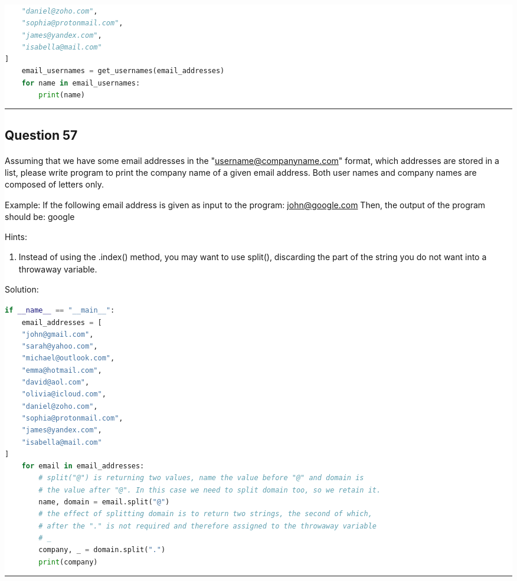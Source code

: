 ```py
    "daniel@zoho.com",
    "sophia@protonmail.com",
    "james@yandex.com",
    "isabella@mail.com"
]
    email_usernames = get_usernames(email_addresses)
    for name in email_usernames:
        print(name)
```

---

## Question 57

Assuming that we have some email addresses in the "username@companyname.com" format, which addresses are stored in a list, please write program to print the company name of a given email address. Both user names and company names are composed of letters only.

Example: If the following email address is given as input to the program: john@google.com Then, the output of the program should be: google

Hints:

1. Instead of using the .index() method, you may want to use split(), discarding the part of the string you do not want into a throwaway variable.

Solution:

```py
if __name__ == "__main__":
    email_addresses = [
    "john@gmail.com",
    "sarah@yahoo.com",
    "michael@outlook.com",
    "emma@hotmail.com",
    "david@aol.com",
    "olivia@icloud.com",
    "daniel@zoho.com",
    "sophia@protonmail.com",
    "james@yandex.com",
    "isabella@mail.com"
]
    for email in email_addresses:
        # split("@") is returning two values, name the value before "@" and domain is
        # the value after "@". In this case we need to split domain too, so we retain it.
        name, domain = email.split("@")
        # the effect of splitting domain is to return two strings, the second of which,
        # after the "." is not required and therefore assigned to the throwaway variable
        # _
        company, _ = domain.split(".")
        print(company)
```

---
